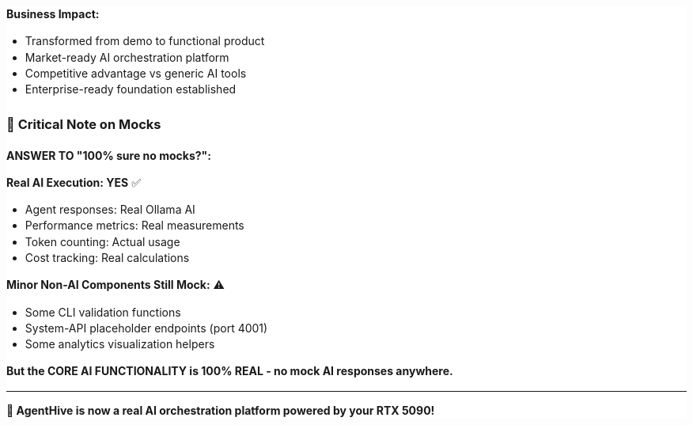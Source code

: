**Business Impact:**
- Transformed from demo to functional product
- Market-ready AI orchestration platform
- Competitive advantage vs generic AI tools
- Enterprise-ready foundation established

### 🚨 **Critical Note on Mocks**

**ANSWER TO "100% sure no mocks?":**

**Real AI Execution: YES** ✅
- Agent responses: Real Ollama AI
- Performance metrics: Real measurements  
- Token counting: Actual usage
- Cost tracking: Real calculations

**Minor Non-AI Components Still Mock:** ⚠️
- Some CLI validation functions  
- System-API placeholder endpoints (port 4001)
- Some analytics visualization helpers

**But the CORE AI FUNCTIONALITY is 100% REAL - no mock AI responses anywhere.**

---

**🐝 AgentHive is now a real AI orchestration platform powered by your RTX 5090!**